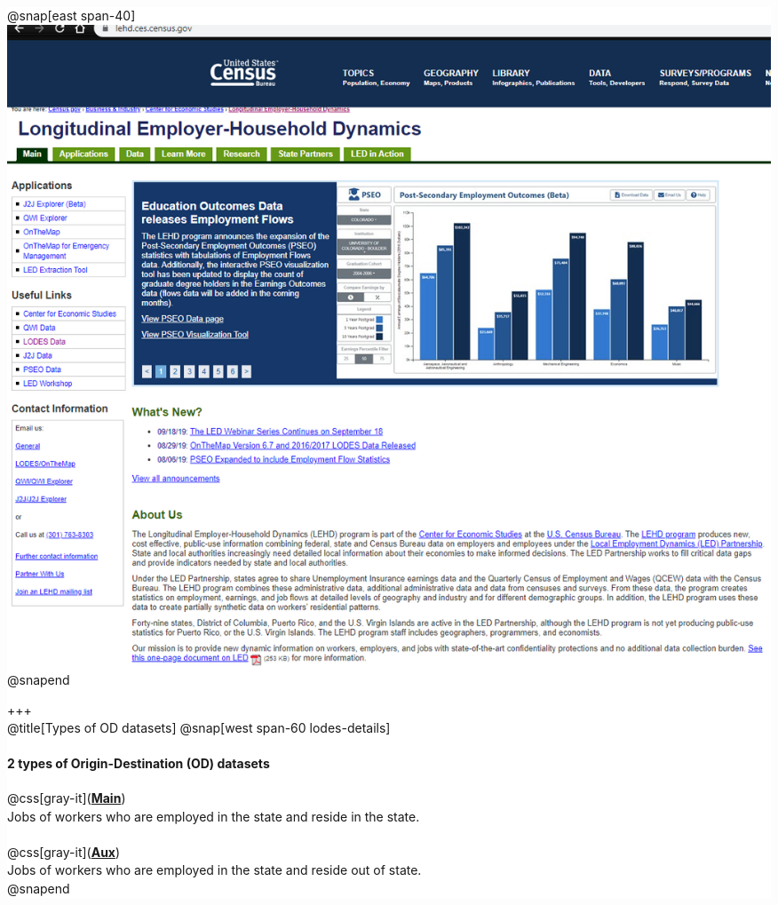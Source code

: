 @snap[east span-40]
![](nacis2019-presentation/images/lodes_about.png)
@snapend

+++   
@title[Types of OD datasets]
@snap[west span-60 lodes-details]        
#### 2 types of Origin-Destination (OD) datasets  

@css[gray-it](<u>__Main__</u>)  
Jobs of workers who are employed in the state and reside in the state.  
<br> 
@css[gray-it](<u>__Aux__</u>)  
Jobs of workers who are employed in the state and reside out of state.  
@snapend
